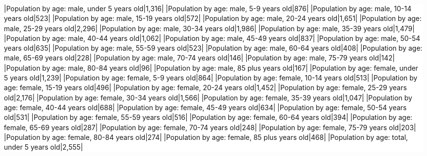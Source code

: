 |Population by age: male, under 5 years old|1,316|
|Population by age: male, 5-9 years old|876|
|Population by age: male, 10-14 years old|523|
|Population by age: male, 15-19 years old|572|
|Population by age: male, 20-24 years old|1,651|
|Population by age: male, 25-29 years old|2,296|
|Population by age: male, 30-34 years old|1,986|
|Population by age: male, 35-39 years old|1,479|
|Population by age: male, 40-44 years old|1,062|
|Population by age: male, 45-49 years old|837|
|Population by age: male, 50-54 years old|635|
|Population by age: male, 55-59 years old|523|
|Population by age: male, 60-64 years old|408|
|Population by age: male, 65-69 years old|228|
|Population by age: male, 70-74 years old|146|
|Population by age: male, 75-79 years old|142|
|Population by age: male, 80-84 years old|96|
|Population by age: male, 85 plus years old|167|
|Population by age: female, under 5 years old|1,239|
|Population by age: female, 5-9 years old|864|
|Population by age: female, 10-14 years old|513|
|Population by age: female, 15-19 years old|496|
|Population by age: female, 20-24 years old|1,452|
|Population by age: female, 25-29 years old|2,176|
|Population by age: female, 30-34 years old|1,566|
|Population by age: female, 35-39 years old|1,047|
|Population by age: female, 40-44 years old|688|
|Population by age: female, 45-49 years old|634|
|Population by age: female, 50-54 years old|531|
|Population by age: female, 55-59 years old|516|
|Population by age: female, 60-64 years old|394|
|Population by age: female, 65-69 years old|287|
|Population by age: female, 70-74 years old|248|
|Population by age: female, 75-79 years old|203|
|Population by age: female, 80-84 years old|274|
|Population by age: female, 85 plus years old|468|
|Population by age: total, under 5 years old|2,555|